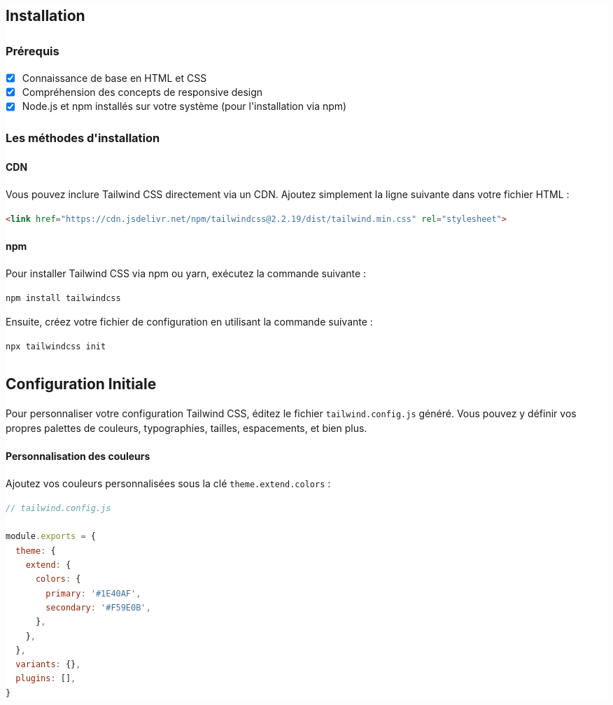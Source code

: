 ## Installation

### Prérequis

* [x] Connaissance de base en HTML et CSS
* [x] Compréhension des concepts de responsive design
* [x] Node.js et npm installés sur votre système (pour l'installation via npm)

### Les méthodes d'installation

#### CDN

Vous pouvez inclure Tailwind CSS directement via un CDN. Ajoutez simplement la ligne suivante dans votre fichier HTML :

```html
<link href="https://cdn.jsdelivr.net/npm/tailwindcss@2.2.19/dist/tailwind.min.css" rel="stylesheet">
```

#### npm

Pour installer Tailwind CSS via npm ou yarn, exécutez la commande suivante :

```bash
npm install tailwindcss
```

Ensuite, créez votre fichier de configuration en utilisant la commande suivante :

```bash
npx tailwindcss init
```

## Configuration Initiale

Pour personnaliser votre configuration Tailwind CSS, éditez le fichier `tailwind.config.js` généré. Vous pouvez y définir vos propres palettes de couleurs, typographies, tailles, espacements, et bien plus.

#### Personnalisation des couleurs

Ajoutez vos couleurs personnalisées sous la clé `theme.extend.colors` :

```javascript
// tailwind.config.js

module.exports = {
  theme: {
    extend: {
      colors: {
        primary: '#1E40AF',
        secondary: '#F59E0B',
      },
    },
  },
  variants: {},
  plugins: [],
}
```
